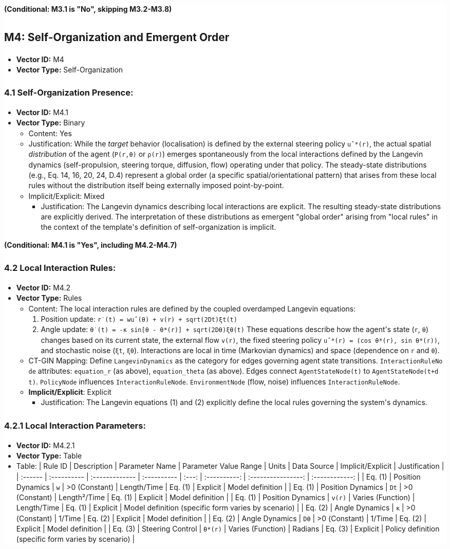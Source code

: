 **(Conditional: M3.1 is "No", skipping M3.2-M3.8)**

## M4: Self-Organization and Emergent Order
*   **Vector ID:** M4
*   **Vector Type:** Self-Organization

### **4.1 Self-Organization Presence:**

*   **Vector ID:** M4.1
*   **Vector Type:** Binary
    *   Content: Yes
    *   Justification: While the *target* behavior (localisation) is defined by the external steering policy `uˆ*(r)`, the actual spatial *distribution* of the agent (`P(r,θ)` or `ρ(r)`) emerges spontaneously from the local interactions defined by the Langevin dynamics (self-propulsion, steering torque, diffusion, flow) operating under that policy. The steady-state distributions (e.g., Eq. 14, 16, 20, 24, D.4) represent a global order (a specific spatial/orientational pattern) that arises from these local rules without the distribution itself being externally imposed point-by-point.
    *   Implicit/Explicit: Mixed
        *  Justification: The Langevin dynamics describing local interactions are explicit. The resulting steady-state distributions are explicitly derived. The interpretation of these distributions as emergent "global order" arising from "local rules" in the context of the template's definition of self-organization is implicit.

**(Conditional: M4.1 is "Yes", including M4.2-M4.7)**

### **4.2 Local Interaction Rules:**

*   **Vector ID:** M4.2
*   **Vector Type:** Rules
    *   Content: The local interaction rules are defined by the coupled overdamped Langevin equations:
        1.  Position update: `r˙(t) = wuˆ(θ) + v(r) + sqrt(2Dt)ξt(t)`
        2.  Angle update: `θ˙(t) = -κ sin[θ - θ*(r)] + sqrt(2Dθ)ξθ(t)`
        These equations describe how the agent's state (`r`, `θ`) changes based on its current state, the external flow `v(r)`, the fixed steering policy `uˆ*(r) = (cos θ*(r), sin θ*(r))`, and stochastic noise (`ξt`, `ξθ`). Interactions are local in time (Markovian dynamics) and space (dependence on `r` and `θ`).
    *   CT-GIN Mapping: Define `LangevinDynamics` as the category for edges governing agent state transitions. `InteractionRuleNode` attributes: `equation_r` (as above), `equation_theta` (as above). Edges connect `AgentStateNode(t)` to `AgentStateNode(t+dt)`. `PolicyNode` influences `InteractionRuleNode`. `EnvironmentNode` (flow, noise) influences `InteractionRuleNode`.
    * **Implicit/Explicit**: Explicit
        *  Justification: The Langevin equations (1) and (2) explicitly define the local rules governing the system's dynamics.

### **4.2.1 Local Interaction Parameters:**

* **Vector ID:** M4.2.1
* **Vector Type:** Table
*   Table:
    | Rule ID | Description | Parameter Name | Parameter Value Range | Units | Data Source | Implicit/Explicit | Justification |
    | :------ | :---------- | :------------- | :---------- | :---: | :----------: | :----------------: | :------------: |
    | Eq. (1) | Position Dynamics | `w` | >0 (Constant) | Length/Time | Eq. (1) | Explicit | Model definition |
    | Eq. (1) | Position Dynamics | `Dt` | >0 (Constant) | Length²/Time | Eq. (1) | Explicit | Model definition |
    | Eq. (1) | Position Dynamics | `v(r)` | Varies (Function) | Length/Time | Eq. (1) | Explicit | Model definition (specific form varies by scenario) |
    | Eq. (2) | Angle Dynamics | `κ` | >0 (Constant) | 1/Time | Eq. (2) | Explicit | Model definition |
    | Eq. (2) | Angle Dynamics | `Dθ` | >0 (Constant) | 1/Time | Eq. (2) | Explicit | Model definition |
    | Eq. (3) | Steering Control | `θ*(r)` | Varies (Function) | Radians | Eq. (3) | Explicit | Policy definition (specific form varies by scenario) |
